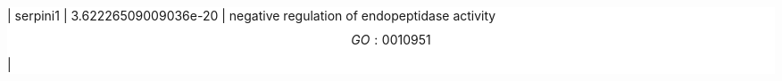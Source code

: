| serpini1     | 3.62226509009036e-20 | negative regulation of endopeptidase activity $$GO:0010951$$                                                                                                                                                                                                                                                                                                                                                                                                                                                                                                                                                                                                                                                                                                                                                                                                                                                                                                                                                                                                                                                                                                                                                                                                                                                                                                                                                                                                                                                                                                                                                                                                                                                                                                                                                                                                                                                                                                                                                                                                                                                                                                                                                                                                                                                                                                                                                                                                                                                                                                                                                                                                                                                                                                                                                                                                                                                                                                                                                                                                                                                                                                                                                      |
